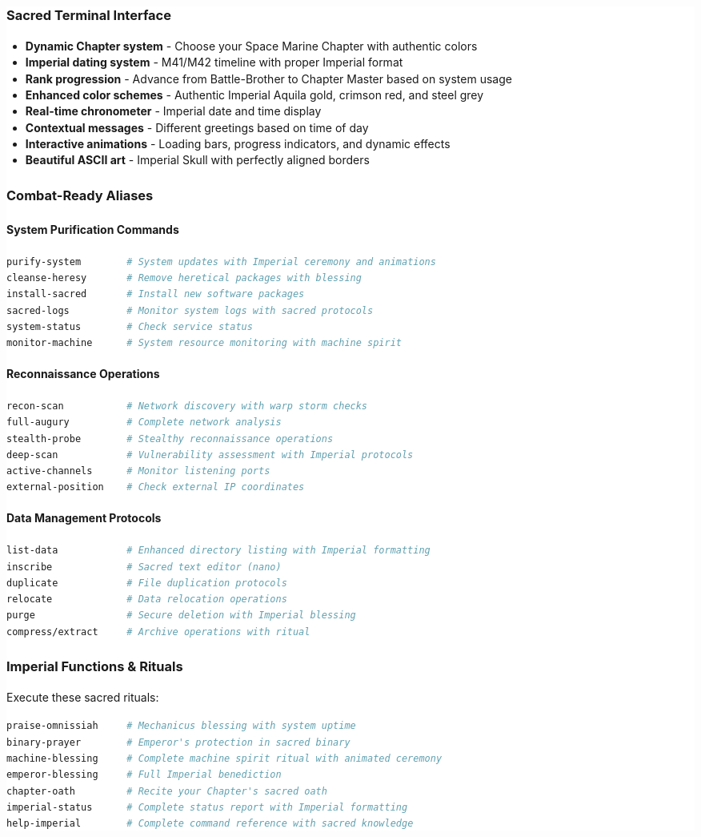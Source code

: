 ### Sacred Terminal Interface

- **Dynamic Chapter system** - Choose your Space Marine Chapter with authentic colors
- **Imperial dating system** - M41/M42 timeline with proper Imperial format
- **Rank progression** - Advance from Battle-Brother to Chapter Master based on system usage
- **Enhanced color schemes** - Authentic Imperial Aquila gold, crimson red, and steel grey
- **Real-time chronometer** - Imperial date and time display
- **Contextual messages** - Different greetings based on time of day
- **Interactive animations** - Loading bars, progress indicators, and dynamic effects
- **Beautiful ASCII art** - Imperial Skull with perfectly aligned borders

### Combat-Ready Aliases

#### System Purification Commands

```bash
purify-system        # System updates with Imperial ceremony and animations
cleanse-heresy       # Remove heretical packages with blessing
install-sacred       # Install new software packages
sacred-logs          # Monitor system logs with sacred protocols
system-status        # Check service status
monitor-machine      # System resource monitoring with machine spirit
```

#### Reconnaissance Operations

```bash
recon-scan           # Network discovery with warp storm checks
full-augury          # Complete network analysis
stealth-probe        # Stealthy reconnaissance operations
deep-scan            # Vulnerability assessment with Imperial protocols
active-channels      # Monitor listening ports
external-position    # Check external IP coordinates
```

#### Data Management Protocols

```bash
list-data            # Enhanced directory listing with Imperial formatting
inscribe             # Sacred text editor (nano)
duplicate            # File duplication protocols
relocate             # Data relocation operations
purge                # Secure deletion with Imperial blessing
compress/extract     # Archive operations with ritual
```

### Imperial Functions & Rituals

Execute these sacred rituals:

```bash
praise-omnissiah     # Mechanicus blessing with system uptime
binary-prayer        # Emperor's protection in sacred binary
machine-blessing     # Complete machine spirit ritual with animated ceremony
emperor-blessing     # Full Imperial benediction
chapter-oath         # Recite your Chapter's sacred oath
imperial-status      # Complete status report with Imperial formatting
help-imperial        # Complete command reference with sacred knowledge
```
